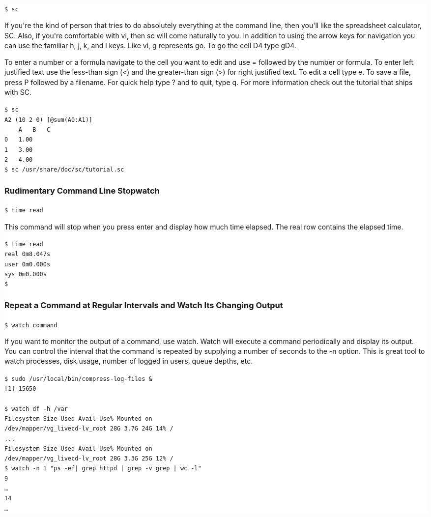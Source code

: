 ```shell
$ sc
```

If you're the kind of person that tries to do absolutely everything at the command line, then you'll like the spreadsheet calculator, SC. Also, if you're comfortable with vi, then sc will come naturally to you. In addition to using the arrow keys for navigation you can use the familiar h, j, k, and l keys. Like vi, g represents go. To go the cell D4 type gD4.

To enter a number or a formula navigate to the cell you want to edit and use = followed by the number or formula. To enter left justified text use the less-than sign (<) and the greater-than sign (>) for right justified text. To edit a cell type e. To save a file, press P followed by a filename. For quick help type ? and to quit, type q. For more information check out the tutorial that ships with SC.

```shell
$ sc
A2 (10 2 0) [@sum(A0:A1)]
	A	B	C
0	1.00
1	3.00
2	4.00
$ sc /usr/share/doc/sc/tutorial.sc
```

### Rudimentary Command Line Stopwatch

```shell
$ time read
```

This command will stop when you press enter and display how much time elapsed. The real row contains the elapsed time.

```shell
$ time read
real 0m8.047s
user 0m0.000s
sys 0m0.000s
$
```

### Repeat a Command at Regular Intervals and Watch Its Changing Output

```shell
$ watch command
```

If you want to monitor the output of a command, use watch. Watch will execute a command periodically and display its output. You can control the interval that the command is repeated by supplying a number of seconds to the -n option. This is great tool to watch processes, disk usage, number of logged in users, queue depths, etc.

```shell
$ sudo /usr/local/bin/compress-log-files &
[1] 15650

$ watch df -h /var
Filesystem Size Used Avail Use% Mounted on
/dev/mapper/vg_livecd-lv_root 28G 3.7G 24G 14% /
...
Filesystem Size Used Avail Use% Mounted on
/dev/mapper/vg_livecd-lv_root 28G 3.3G 25G 12% /
$ watch -n 1 "ps -ef| grep httpd | grep -v grep | wc -l"
9
…
14
…
```